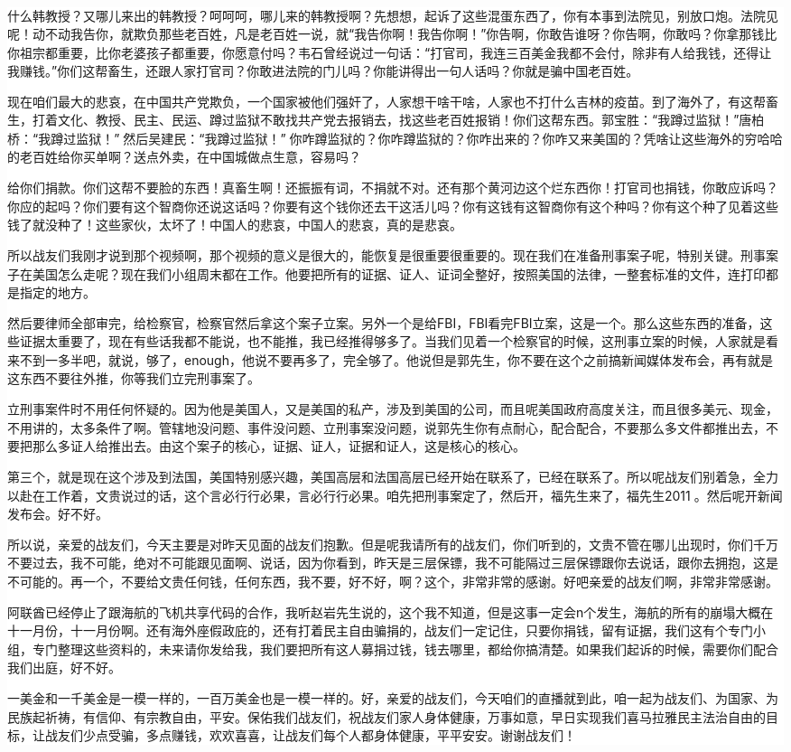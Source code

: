 
什么韩教授？又哪儿来出的韩教授？呵呵呵，哪儿来的韩教授啊？先想想，起诉了这些混蛋东西了，你有本事到法院见，别放口炮。法院见呢！动不动我告你，就欺负那些老百姓，凡是老百姓一说，就“我告你啊！我告你啊！”你告啊，你敢告谁呀？你告啊，你敢吗？你拿那钱比你祖宗都重要，比你老婆孩子都重要，你愿意付吗？韦石曾经说过一句话：“打官司，我连三百美金我都不会付，除非有人给我钱，还得让我赚钱。”你们这帮畜生，还跟人家打官司？你敢进法院的门儿吗？你能讲得出一句人话吗？你就是骗中国老百姓。
  

现在咱们最大的悲哀，在中国共产党欺负，一个国家被他们强奸了，人家想干啥干啥，人家也不打什么吉林的疫苗。到了海外了，有这帮畜生，打着文化、教授、民主、民运、蹲过监狱不敢找共产党去报销去，找这些老百姓报销！你们这帮东西。郭宝胜：“我蹲过监狱！”唐柏桥：“我蹲过监狱！” 然后吴建民：“我蹲过监狱！” 你咋蹲监狱的？你咋蹲监狱的？你咋出来的？你咋又来美国的？凭啥让这些海外的穷哈哈的老百姓给你买单啊？送点外卖，在中国城做点生意，容易吗？
  

给你们捐款。你们这帮不要脸的东西！真畜生啊！还振振有词，不捐就不对。还有那个黄河边这个烂东西你！打官司也捐钱，你敢应诉吗？你应的起吗？你们要有这个智商你还说这话吗？你要有这个钱你还去干这活儿吗？你有这钱有这智商你有这个种吗？你有这个种了见着这些钱了就没种了！这些家伙，太坏了！中国人的悲哀，中国人的悲哀，真的是悲哀。
  

所以战友们我刚才说到那个视频啊，那个视频的意义是很大的，能恢复是很重要很重要的。现在我们在准备刑事案子呢，特别关键。刑事案子在美国怎么走呢？现在我们小组周末都在工作。他要把所有的证据、证人、证词全整好，按照美国的法律，一整套标准的文件，连打印都是指定的地方。
  

然后要律师全部审完，给检察官，检察官然后拿这个案子立案。另外一个是给FBI，FBI看完FBI立案，这是一个。那么这些东西的准备，这些证据太重要了，现在有些话我都不能说，也不能推，我已经推得够多了。当我们见着一个检察官的时候，这刑事立案的时候，人家就是看来不到一多半吧，就说，够了，enough，他说不要再多了，完全够了。他说但是郭先生，你不要在这个之前搞新闻媒体发布会，再有就是这东西不要往外推，你等我们立完刑事案了。
  

立刑事案件时不用任何怀疑的。因为他是美国人，又是美国的私产，涉及到美国的公司，而且呢美国政府高度关注，而且很多美元、现金，不用讲的，太多条件了啊。管辖地没问题、事件没问题、立刑事案没问题，说郭先生你有点耐心，配合配合，不要那么多文件都推出去，不要把那么多证人给推出去。由这个案子的核心，证据、证人，证据和证人，这是核心的核心。
  

第三个，就是现在这个涉及到法国，美国特别感兴趣，美国高层和法国高层已经开始在联系了，已经在联系了。所以呢战友们别着急，全力以赴在工作着，文贵说过的话，这个言必行行必果，言必行行必果。咱先把刑事案定了，然后开，福先生来了，福先生2011 。然后呢开新闻发布会。好不好。
  

所以说，亲爱的战友们，今天主要是对昨天见面的战友们抱歉。但是呢我请所有的战友们，你们听到的，文贵不管在哪儿出现时，你们千万不要过去，我不可能，绝对不可能跟见面啊、说话，因为你看到，昨天是三层保镖，我不可能隔过三层保镖跟你去说话，跟你去拥抱，这是不可能的。再一个，不要给文贵任何钱，任何东西，我不要，好不好，啊？这个，非常非常的感谢。好吧亲爱的战友们啊，非常非常感谢。
  

阿联酋已经停止了跟海航的飞机共享代码的合作，我听赵岩先生说的，这个我不知道，但是这事一定会n个发生，海航的所有的崩塌大概在十一月份，十一月份啊。还有海外座假政庇的，还有打着民主自由骗捐的，战友们一定记住，只要你捐钱，留有证据，我们这有个专门小组，专门整理这些资料的，未来请你发给我，我们要把所有这人募捐过钱，钱去哪里，都给你搞清楚。如果我们起诉的时候，需要你们配合我们出庭，好不好。
  

一美金和一千美金是一模一样的，一百万美金也是一模一样的。好，亲爱的战友们，今天咱们的直播就到此，咱一起为战友们、为国家、为民族起祈祷，有信仰、有宗教自由，平安。保佑我们战友们，祝战友们家人身体健康，万事如意，早日实现我们喜马拉雅民主法治自由的目标，让战友们少点受骗，多点赚钱，欢欢喜喜，让战友们每个人都身体健康，平平安安。谢谢战友们！
  


<u></u><sub></sub><sup></sup><strike></strike>